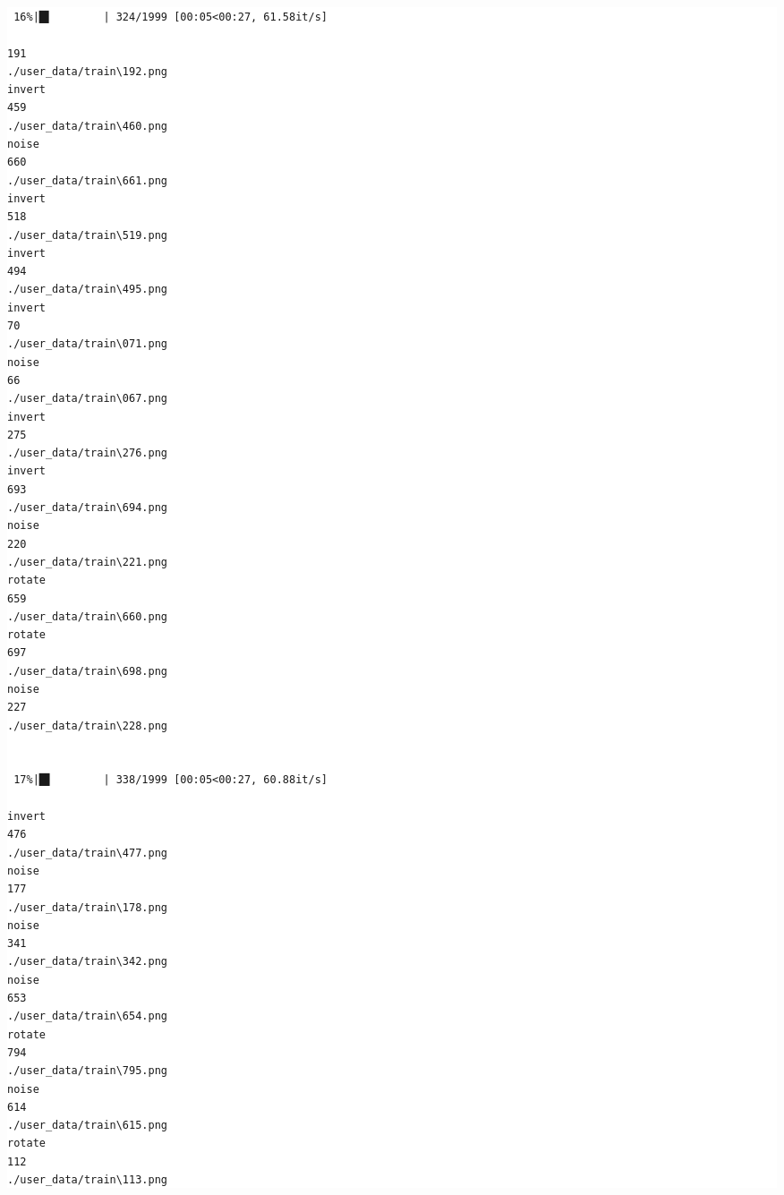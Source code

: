 
     16%|█▌        | 324/1999 [00:05<00:27, 61.58it/s]

    191
    ./user_data/train\192.png
    invert
    459
    ./user_data/train\460.png
    noise
    660
    ./user_data/train\661.png
    invert
    518
    ./user_data/train\519.png
    invert
    494
    ./user_data/train\495.png
    invert
    70
    ./user_data/train\071.png
    noise
    66
    ./user_data/train\067.png
    invert
    275
    ./user_data/train\276.png
    invert
    693
    ./user_data/train\694.png
    noise
    220
    ./user_data/train\221.png
    rotate
    659
    ./user_data/train\660.png
    rotate
    697
    ./user_data/train\698.png
    noise
    227
    ./user_data/train\228.png
    

     17%|█▋        | 338/1999 [00:05<00:27, 60.88it/s]

    invert
    476
    ./user_data/train\477.png
    noise
    177
    ./user_data/train\178.png
    noise
    341
    ./user_data/train\342.png
    noise
    653
    ./user_data/train\654.png
    rotate
    794
    ./user_data/train\795.png
    noise
    614
    ./user_data/train\615.png
    rotate
    112
    ./user_data/train\113.png